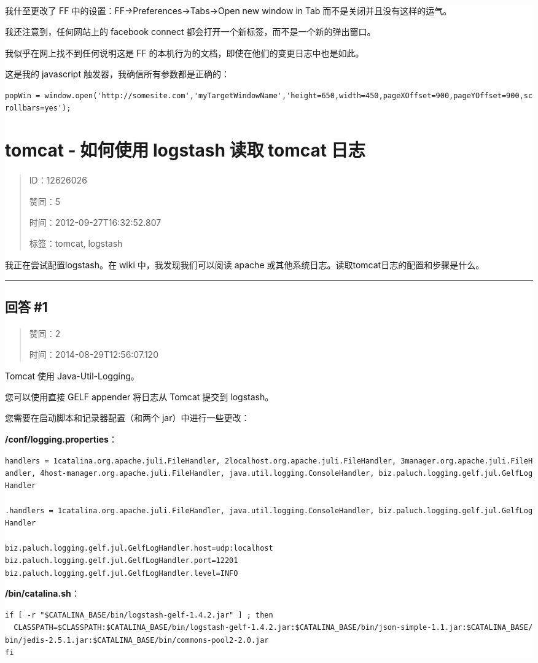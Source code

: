我什至更改了 FF 中的设置：FF->Preferences->Tabs->Open new window in Tab 而不是关闭并且没有这样的运气。

我还注意到，任何网站上的 facebook connect 都会打开一个新标签，而不是一个新的弹出窗口。

我似乎在网上找不到任何说明这是 FF 的本机行为的文档，即使在他们的变更日志中也是如此。

这是我的 javascript 触发器，我确信所有参数都是正确的：

```
popWin = window.open('http://somesite.com','myTargetWindowName','height=650,width=450,pageXOffset=900,pageYOffset=900,scrollbars=yes'); 
```

# tomcat - 如何使用 logstash 读取 tomcat 日志

> ID：12626026
> 
> 赞同：5
> 
> 时间：2012-09-27T16:32:52.807
> 
> 标签：tomcat, logstash

我正在尝试配置logstash。在 wiki 中，我发现我们可以阅读 apache 或其他系统日志。读取tomcat日志的配置和步骤是什么。

* * *

## 回答 #1

> 赞同：2
> 
> 时间：2014-08-29T12:56:07.120

Tomcat 使用 Java-Util-Logging。

您可以使用直接 GELF appender 将日志从 Tomcat 提交到 logstash。

您需要在启动脚本和记录器配置（和两个 jar）中进行一些更改：

**/conf/logging.properties**：

```
handlers = 1catalina.org.apache.juli.FileHandler, 2localhost.org.apache.juli.FileHandler, 3manager.org.apache.juli.FileHandler, 4host-manager.org.apache.juli.FileHandler, java.util.logging.ConsoleHandler, biz.paluch.logging.gelf.jul.GelfLogHandler

.handlers = 1catalina.org.apache.juli.FileHandler, java.util.logging.ConsoleHandler, biz.paluch.logging.gelf.jul.GelfLogHandler

biz.paluch.logging.gelf.jul.GelfLogHandler.host=udp:localhost
biz.paluch.logging.gelf.jul.GelfLogHandler.port=12201
biz.paluch.logging.gelf.jul.GelfLogHandler.level=INFO 
```

**/bin/catalina.sh**：

```
if [ -r "$CATALINA_BASE/bin/logstash-gelf-1.4.2.jar" ] ; then
  CLASSPATH=$CLASSPATH:$CATALINA_BASE/bin/logstash-gelf-1.4.2.jar:$CATALINA_BASE/bin/json-simple-1.1.jar:$CATALINA_BASE/bin/jedis-2.5.1.jar:$CATALINA_BASE/bin/commons-pool2-2.0.jar
fi 
```

